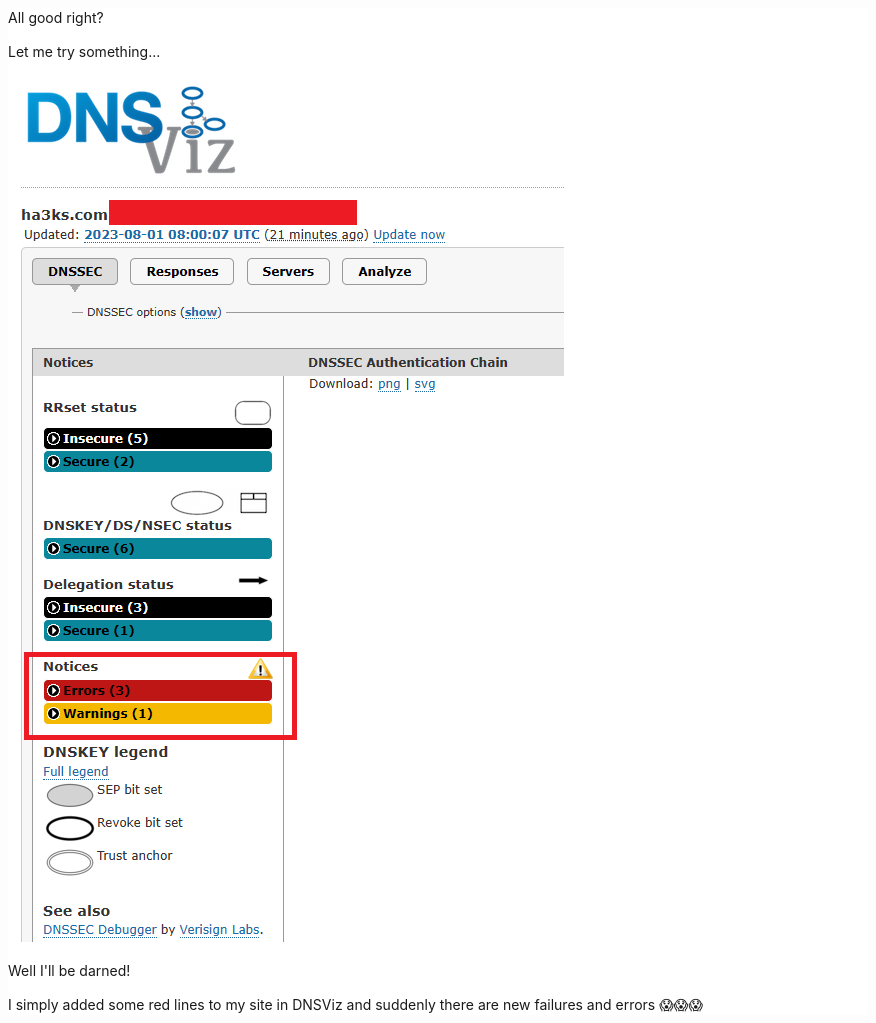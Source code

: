 All good right?

Let me try something...

!["You've got Red on you."](/assets/blog/technical_writing/ha3ksDNS2.png)

Well I'll be darned!

I simply added some red lines to my site in DNSViz and suddenly there are new failures and errors 😱😱😱
